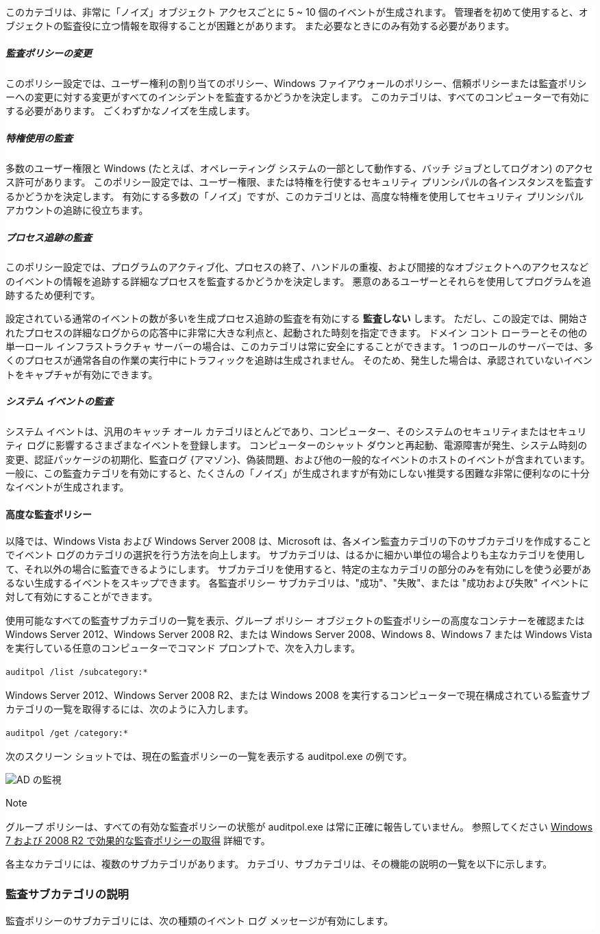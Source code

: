 このカテゴリは、非常に「ノイズ」オブジェクト アクセスごとに 5 ~ 10 個のイベントが生成されます。 管理者を初めて使用すると、オブジェクトの監査役に立つ情報を取得することが困難とがあります。 また必要なときにのみ有効する必要があります。

##### <a name="auditing-policy-change"></a>監査ポリシーの変更
このポリシー設定では、ユーザー権利の割り当てのポリシー、Windows ファイアウォールのポリシー、信頼ポリシーまたは監査ポリシーへの変更に対する変更がすべてのインシデントを監査するかどうかを決定します。 このカテゴリは、すべてのコンピューターで有効にする必要があります。 ごくわずかなノイズを生成します。

##### <a name="audit-privilege-use"></a>特権使用の監査

多数のユーザー権限と Windows (たとえば、オペレーティング システムの一部として動作する、バッチ ジョブとしてログオン) のアクセス許可があります。 このポリシー設定では、ユーザー権限、または特権を行使するセキュリティ プリンシパルの各インスタンスを監査するかどうかを決定します。 有効にする多数の「ノイズ」ですが、このカテゴリとは、高度な特権を使用してセキュリティ プリンシパル アカウントの追跡に役立ちます。

##### <a name="audit-process-tracking"></a>プロセス追跡の監査
このポリシー設定では、プログラムのアクティブ化、プロセスの終了、ハンドルの重複、および間接的なオブジェクトへのアクセスなどのイベントの情報を追跡する詳細なプロセスを監査するかどうかを決定します。 悪意のあるユーザーとそれらを使用してプログラムを追跡するため便利です。

設定されている通常のイベントの数が多いを生成プロセス追跡の監査を有効にする **監査しない** します。 ただし、この設定では、開始されたプロセスの詳細なログからの応答中に非常に大きな利点と、起動された時刻を指定できます。 ドメイン コント ローラーとその他の単一ロール インフラストラクチャ サーバーの場合は、このカテゴリは常に安全にすることができます。 1 つのロールのサーバーでは、多くのプロセスが通常各自の作業の実行中にトラフィックを追跡は生成されません。 そのため、発生した場合は、承認されていないイベントをキャプチャが有効にできます。

##### <a name="system-events-audit"></a>システム イベントの監査

システム イベントは、汎用のキャッチ オール カテゴリほとんどであり、コンピューター、そのシステムのセキュリティまたはセキュリティ ログに影響するさまざまなイベントを登録します。 コンピューターのシャット ダウンと再起動、電源障害が発生、システム時刻の変更、認証パッケージの初期化、監査ログ {アマゾン}、偽装問題、および他の一般的なイベントのホストのイベントが含まれています。 一般に、この監査カテゴリを有効にすると、たくさんの「ノイズ」が生成されますが有効にしない推奨する困難な非常に便利なのに十分なイベントが生成されます。

#### <a name="advanced-audit-policies"></a>高度な監査ポリシー

以降では、Windows Vista および Windows Server 2008 は、Microsoft は、各メイン監査カテゴリの下のサブカテゴリを作成することでイベント ログのカテゴリの選択を行う方法を向上します。 サブカテゴリは、はるかに細かい単位の場合よりも主なカテゴリを使用して、それ以外の場合に監査できるようにします。 サブカテゴリを使用すると、特定の主なカテゴリの部分のみを有効にしを使う必要があるない生成するイベントをスキップできます。 各監査ポリシー サブカテゴリは、"成功"、"失敗"、または "成功および失敗" イベントに対して有効にすることができます。

使用可能なすべての監査サブカテゴリの一覧を表示、グループ ポリシー オブジェクトの監査ポリシーの高度なコンテナーを確認または Windows Server 2012、Windows Server 2008 R2、または Windows Server 2008、Windows 8、Windows 7 または Windows Vista を実行している任意のコンピューターでコマンド プロンプトで、次を入力します。

`auditpol /list /subcategory:*`

Windows Server 2012、Windows Server 2008 R2、または Windows 2008 を実行するコンピューターで現在構成されている監査サブカテゴリの一覧を取得するには、次のように入力します。

`auditpol /get /category:*`

次のスクリーン ショットでは、現在の監査ポリシーの一覧を表示する auditpol.exe の例です。

![AD の監視](media/Monitoring-Active-Directory-for-Signs-of-Compromise/SAD_5.gif)

> [!NOTE]
> グループ ポリシーは、すべての有効な監査ポリシーの状態が auditpol.exe は常に正確に報告していません。 参照してください [Windows 7 および 2008 R2 で効果的な監査ポリシーの取得](/previous-versions/windows/it-pro/windows-server-2008-R2-and-2008/cc731607(v=ws.10)) 詳細です。

各主なカテゴリには、複数のサブカテゴリがあります。 カテゴリ、サブカテゴリは、その機能の説明の一覧を以下に示します。

### <a name="auditing-subcategories-descriptions"></a>監査サブカテゴリの説明
監査ポリシーのサブカテゴリには、次の種類のイベント ログ メッセージが有効にします。
